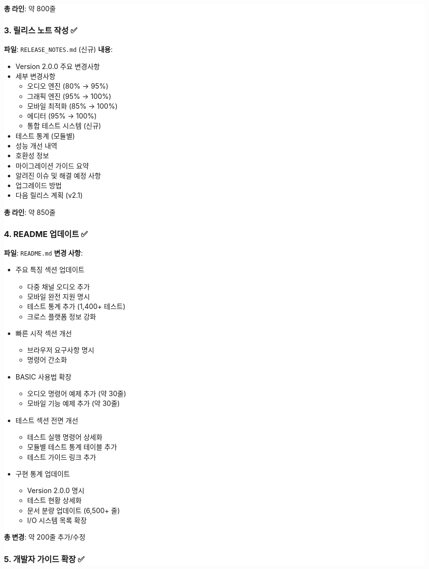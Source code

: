 **총 라인**: 약 800줄

### 3. 릴리스 노트 작성 ✅

**파일**: `RELEASE_NOTES.md` (신규)
**내용**:
- Version 2.0.0 주요 변경사항
- 세부 변경사항
  - 오디오 엔진 (80% → 95%)
  - 그래픽 엔진 (95% → 100%)
  - 모바일 최적화 (85% → 100%)
  - 에디터 (95% → 100%)
  - 통합 테스트 시스템 (신규)
- 테스트 통계 (모듈별)
- 성능 개선 내역
- 호환성 정보
- 마이그레이션 가이드 요약
- 알려진 이슈 및 해결 예정 사항
- 업그레이드 방법
- 다음 릴리스 계획 (v2.1)

**총 라인**: 약 850줄

### 4. README 업데이트 ✅

**파일**: `README.md`
**변경 사항**:
- 주요 특징 섹션 업데이트
  - 다중 채널 오디오 추가
  - 모바일 완전 지원 명시
  - 테스트 통계 추가 (1,400+ 테스트)
  - 크로스 플랫폼 정보 강화

- 빠른 시작 섹션 개선
  - 브라우저 요구사항 명시
  - 명령어 간소화

- BASIC 사용법 확장
  - 오디오 명령어 예제 추가 (약 30줄)
  - 모바일 기능 예제 추가 (약 30줄)

- 테스트 섹션 전면 개선
  - 테스트 실행 명령어 상세화
  - 모듈별 테스트 통계 테이블 추가
  - 테스트 가이드 링크 추가

- 구현 통계 업데이트
  - Version 2.0.0 명시
  - 테스트 현황 상세화
  - 문서 분량 업데이트 (6,500+ 줄)
  - I/O 시스템 목록 확장

**총 변경**: 약 200줄 추가/수정

### 5. 개발자 가이드 확장 ✅
